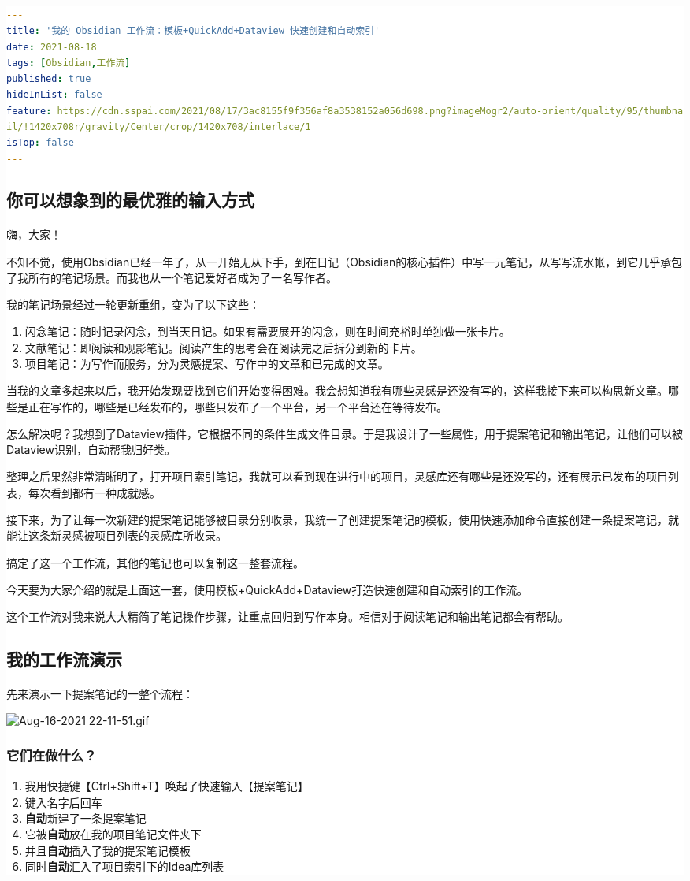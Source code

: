 ```yaml
---
title: '我的 Obsidian 工作流：模板+QuickAdd+Dataview 快速创建和自动索引'
date: 2021-08-18
tags: [Obsidian,工作流]
published: true
hideInList: false
feature: https://cdn.sspai.com/2021/08/17/3ac8155f9f356af8a3538152a056d698.png?imageMogr2/auto-orient/quality/95/thumbnail/!1420x708r/gravity/Center/crop/1420x708/interlace/1
isTop: false
---
```





## 你可以想象到的最优雅的输入方式

嗨，大家！

不知不觉，使用Obsidian已经一年了，从一开始无从下手，到在日记（Obsidian的核心插件）中写一元笔记，从写写流水帐，到它几乎承包了我所有的笔记场景。而我也从一个笔记爱好者成为了一名写作者。



我的笔记场景经过一轮更新重组，变为了以下这些：

1. 闪念笔记：随时记录闪念，到当天日记。如果有需要展开的闪念，则在时间充裕时单独做一张卡片。
2. 文献笔记：即阅读和观影笔记。阅读产生的思考会在阅读完之后拆分到新的卡片。
3. 项目笔记：为写作而服务，分为灵感提案、写作中的文章和已完成的文章。

当我的文章多起来以后，我开始发现要找到它们开始变得困难。我会想知道我有哪些灵感是还没有写的，这样我接下来可以构思新文章。哪些是正在写作的，哪些是已经发布的，哪些只发布了一个平台，另一个平台还在等待发布。

怎么解决呢？我想到了Dataview插件，它根据不同的条件生成文件目录。于是我设计了一些属性，用于提案笔记和输出笔记，让他们可以被Dataview识别，自动帮我归好类。

整理之后果然非常清晰明了，打开项目索引笔记，我就可以看到现在进行中的项目，灵感库还有哪些是还没写的，还有展示已发布的项目列表，每次看到都有一种成就感。

接下来，为了让每一次新建的提案笔记能够被目录分别收录，我统一了创建提案笔记的模板，使用快速添加命令直接创建一条提案笔记，就能让这条新灵感被项目列表的灵感库所收录。

搞定了这一个工作流，其他的笔记也可以复制这一整套流程。

今天要为大家介绍的就是上面这一套，使用模板+QuickAdd+Dataview打造快速创建和自动索引的工作流。

这个工作流对我来说大大精简了笔记操作步骤，让重点回归到写作本身。相信对于阅读笔记和输出笔记都会有帮助。


## 我的工作流演示

先来演示一下提案笔记的一整个流程：

![Aug-16-2021 22-11-51.gif](https://cdn.sspai.com/2021/08/17/a8f990ac41e8237724ba4982beceafde.gif)

### 它们在做什么？

1. 我用快捷键【Ctrl+Shift+T】唤起了快速输入【提案笔记】
2. 键入名字后回车
3. **自动**新建了一条提案笔记
4. 它被**自动**放在我的项目笔记文件夹下
5. 并且**自动**插入了我的提案笔记模板
6. 同时**自动**汇入了项目索引下的Idea库列表
